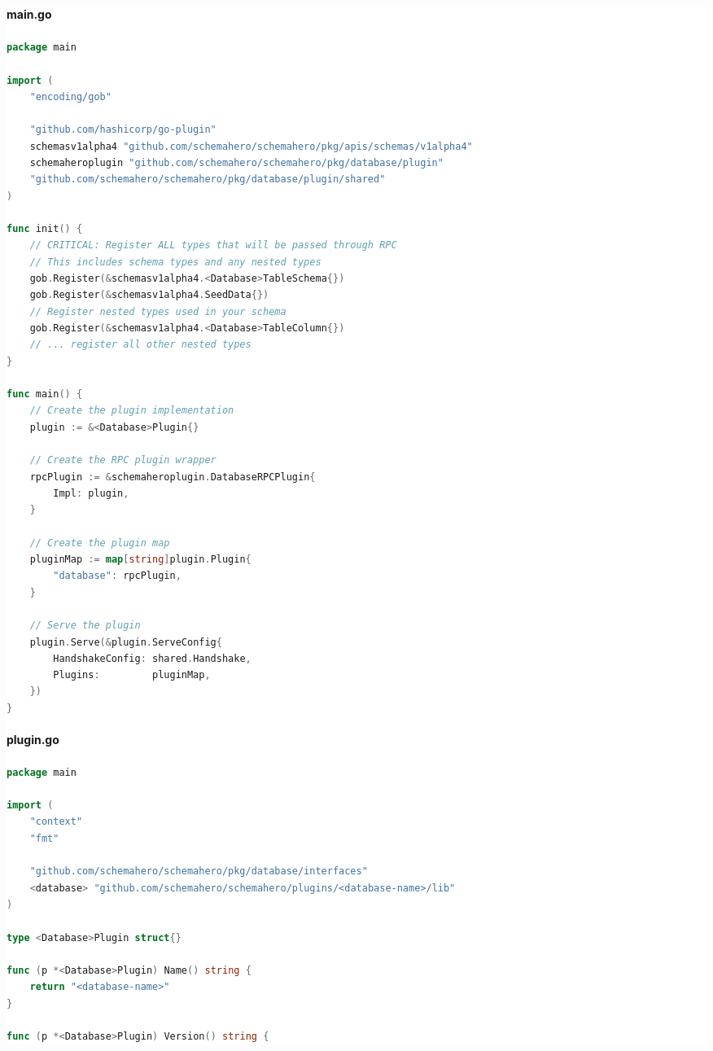 #### main.go
```go
package main

import (
    "encoding/gob"
    
    "github.com/hashicorp/go-plugin"
    schemasv1alpha4 "github.com/schemahero/schemahero/pkg/apis/schemas/v1alpha4"
    schemaheroplugin "github.com/schemahero/schemahero/pkg/database/plugin"
    "github.com/schemahero/schemahero/pkg/database/plugin/shared"
)

func init() {
    // CRITICAL: Register ALL types that will be passed through RPC
    // This includes schema types and any nested types
    gob.Register(&schemasv1alpha4.<Database>TableSchema{})
    gob.Register(&schemasv1alpha4.SeedData{})
    // Register nested types used in your schema
    gob.Register(&schemasv1alpha4.<Database>TableColumn{})
    // ... register all other nested types
}

func main() {
    // Create the plugin implementation
    plugin := &<Database>Plugin{}

    // Create the RPC plugin wrapper
    rpcPlugin := &schemaheroplugin.DatabaseRPCPlugin{
        Impl: plugin,
    }

    // Create the plugin map
    pluginMap := map[string]plugin.Plugin{
        "database": rpcPlugin,
    }

    // Serve the plugin
    plugin.Serve(&plugin.ServeConfig{
        HandshakeConfig: shared.Handshake,
        Plugins:         pluginMap,
    })
}
```

#### plugin.go
```go
package main

import (
    "context"
    "fmt"

    "github.com/schemahero/schemahero/pkg/database/interfaces"
    <database> "github.com/schemahero/schemahero/plugins/<database-name>/lib"
)

type <Database>Plugin struct{}

func (p *<Database>Plugin) Name() string {
    return "<database-name>"
}

func (p *<Database>Plugin) Version() string {
```